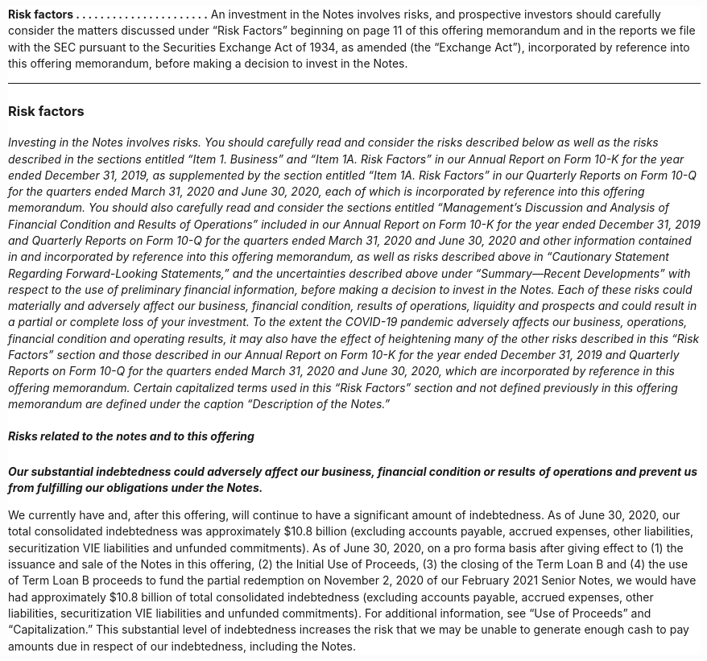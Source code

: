 **Risk factors . . . . . . . . . . . . . . . . . . . . . .** An investment in the Notes involves risks, and
prospective investors should carefully consider the
matters discussed under “Risk Factors” beginning on
page 11 of this offering memorandum and in the
reports we file with the SEC pursuant to the
Securities Exchange Act of 1934, as amended (the
“Exchange Act”), incorporated by reference into this
offering memorandum, before making a decision
to invest in the Notes.


-----

### Risk factors

_Investing in the Notes involves risks. You should carefully read and consider the risks described_
_below as well as the risks described in the sections entitled “Item 1. Business” and “Item 1A. Risk_
_Factors” in our Annual Report on Form 10-K for the year ended December 31, 2019, as_
_supplemented by the section entitled “Item 1A. Risk Factors” in our Quarterly Reports on_
_Form 10-Q for the quarters ended March 31, 2020 and June 30, 2020, each of which is incorporated_
_by reference into this offering memorandum. You should also carefully read and consider the_
_sections entitled “Management’s Discussion and Analysis of Financial Condition and Results of_
_Operations” included in our Annual Report on Form 10-K for the year ended December 31, 2019_
_and Quarterly Reports on Form 10-Q for the quarters ended March 31, 2020 and June 30, 2020 and_
_other information contained in and incorporated by reference into this offering memorandum,_
_as well as risks described above in “Cautionary Statement Regarding Forward-Looking Statements,”_
_and the uncertainties described above under “Summary—Recent Developments” with respect to_
_the use of preliminary financial information, before making a decision to invest in the Notes. Each_
_of these risks could materially and adversely affect our business, financial condition, results of_
_operations, liquidity and prospects and could result in a partial or complete loss of your investment._
_To the extent the COVID-19 pandemic adversely affects our business, operations, financial_
_condition and operating results, it may also have the effect of heightening many of the other_
_risks described in this “Risk Factors” section and those described in our Annual Report on Form_
_10-K for the year ended December 31, 2019 and Quarterly Reports on Form 10-Q for the quarters_
_ended March 31, 2020 and June 30, 2020, which are incorporated by reference in this offering_
_memorandum. Certain capitalized terms used in this “Risk Factors” section and not defined_
_previously in this offering memorandum are defined under the caption “Description of the Notes.”_

##### Risks related to the notes and to this offering

**_Our substantial indebtedness could adversely affect our business, financial condition or results_**
**_of operations and prevent us from fulfilling our obligations under the Notes._**

We currently have and, after this offering, will continue to have a significant amount of
indebtedness. As of June 30, 2020, our total consolidated indebtedness was approximately
$10.8 billion (excluding accounts payable, accrued expenses, other liabilities, securitization VIE
liabilities and unfunded commitments). As of June 30, 2020, on a pro forma basis after giving effect
to (1) the issuance and sale of the Notes in this offering, (2) the Initial Use of Proceeds, (3) the
closing of the Term Loan B and (4) the use of Term Loan B proceeds to fund the partial redemption
on November 2, 2020 of our February 2021 Senior Notes, we would have had approximately
$10.8 billion of total consolidated indebtedness (excluding accounts payable, accrued expenses,
other liabilities, securitization VIE liabilities and unfunded commitments). For additional
information, see “Use of Proceeds” and “Capitalization.” This substantial level of indebtedness
increases the risk that we may be unable to generate enough cash to pay amounts due in respect
of our indebtedness, including the Notes.
